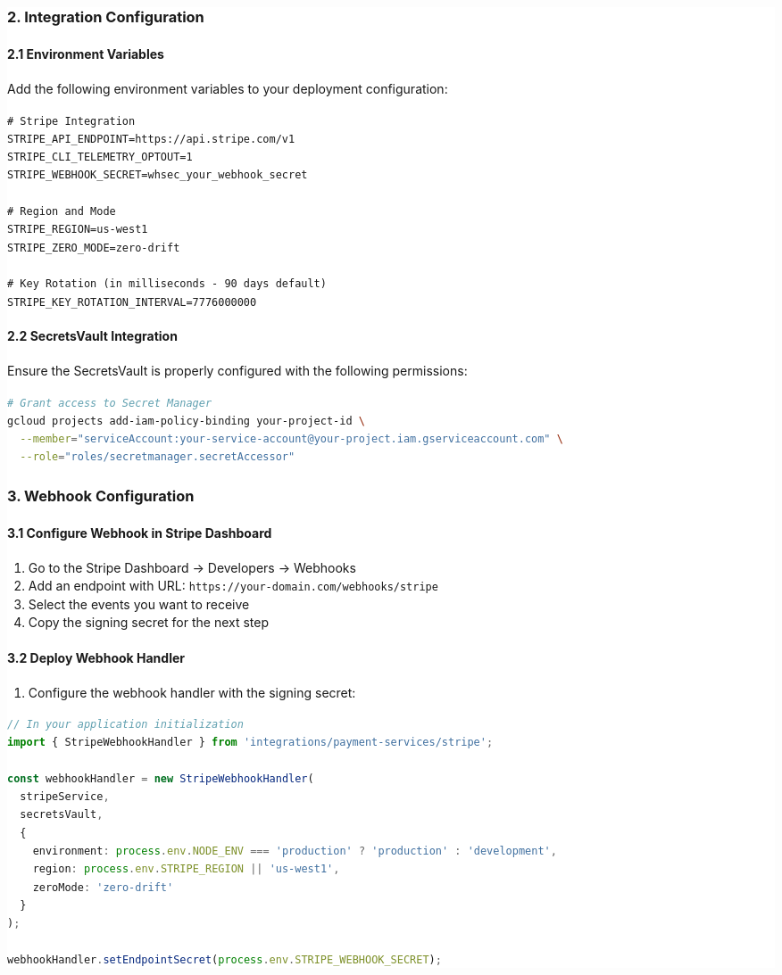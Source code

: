 ### 2. Integration Configuration

#### 2.1 Environment Variables

Add the following environment variables to your deployment configuration:

```
# Stripe Integration
STRIPE_API_ENDPOINT=https://api.stripe.com/v1
STRIPE_CLI_TELEMETRY_OPTOUT=1
STRIPE_WEBHOOK_SECRET=whsec_your_webhook_secret

# Region and Mode
STRIPE_REGION=us-west1
STRIPE_ZERO_MODE=zero-drift

# Key Rotation (in milliseconds - 90 days default)
STRIPE_KEY_ROTATION_INTERVAL=7776000000
```

#### 2.2 SecretsVault Integration

Ensure the SecretsVault is properly configured with the following permissions:

```bash
# Grant access to Secret Manager
gcloud projects add-iam-policy-binding your-project-id \
  --member="serviceAccount:your-service-account@your-project.iam.gserviceaccount.com" \
  --role="roles/secretmanager.secretAccessor"
```

### 3. Webhook Configuration

#### 3.1 Configure Webhook in Stripe Dashboard

1. Go to the Stripe Dashboard → Developers → Webhooks
2. Add an endpoint with URL: `https://your-domain.com/webhooks/stripe`
3. Select the events you want to receive
4. Copy the signing secret for the next step

#### 3.2 Deploy Webhook Handler

1. Configure the webhook handler with the signing secret:

```typescript
// In your application initialization
import { StripeWebhookHandler } from 'integrations/payment-services/stripe';

const webhookHandler = new StripeWebhookHandler(
  stripeService,
  secretsVault,
  {
    environment: process.env.NODE_ENV === 'production' ? 'production' : 'development',
    region: process.env.STRIPE_REGION || 'us-west1',
    zeroMode: 'zero-drift'
  }
);

webhookHandler.setEndpointSecret(process.env.STRIPE_WEBHOOK_SECRET);
```
